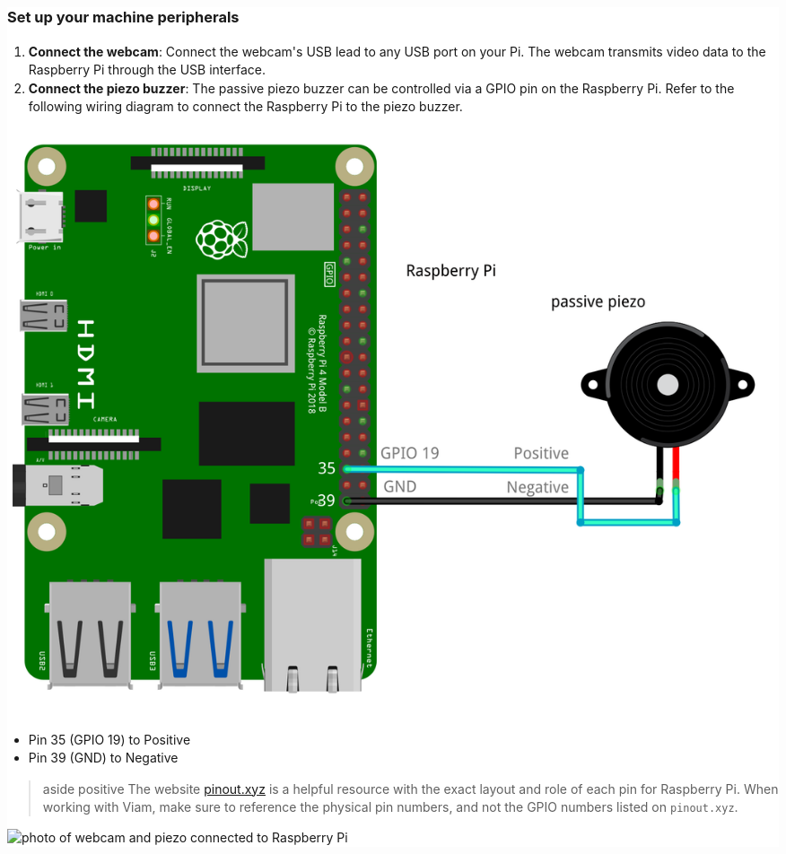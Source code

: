 ### Set up your machine peripherals

1. **Connect the webcam**: Connect the webcam's USB lead to any USB port on your Pi. The webcam transmits video data to the Raspberry Pi through the USB interface.
1. **Connect the piezo buzzer**: The passive piezo buzzer can be controlled via a GPIO pin on the Raspberry Pi. Refer to the following wiring diagram to connect the Raspberry Pi to the piezo buzzer.

![wiring diagram](assets/wiring.png)

- Pin 35 (GPIO 19) to Positive
- Pin 39 (GND) to Negative

> aside positive
> The website [pinout.xyz](https://pinout.xyz/) is a helpful resource with the exact layout and role of each pin for Raspberry Pi. When working with Viam, make sure to reference the physical pin numbers, and not the GPIO numbers listed on `pinout.xyz`.

![photo of webcam and piezo connected to Raspberry Pi](assets/wirePiezo.jpg)
